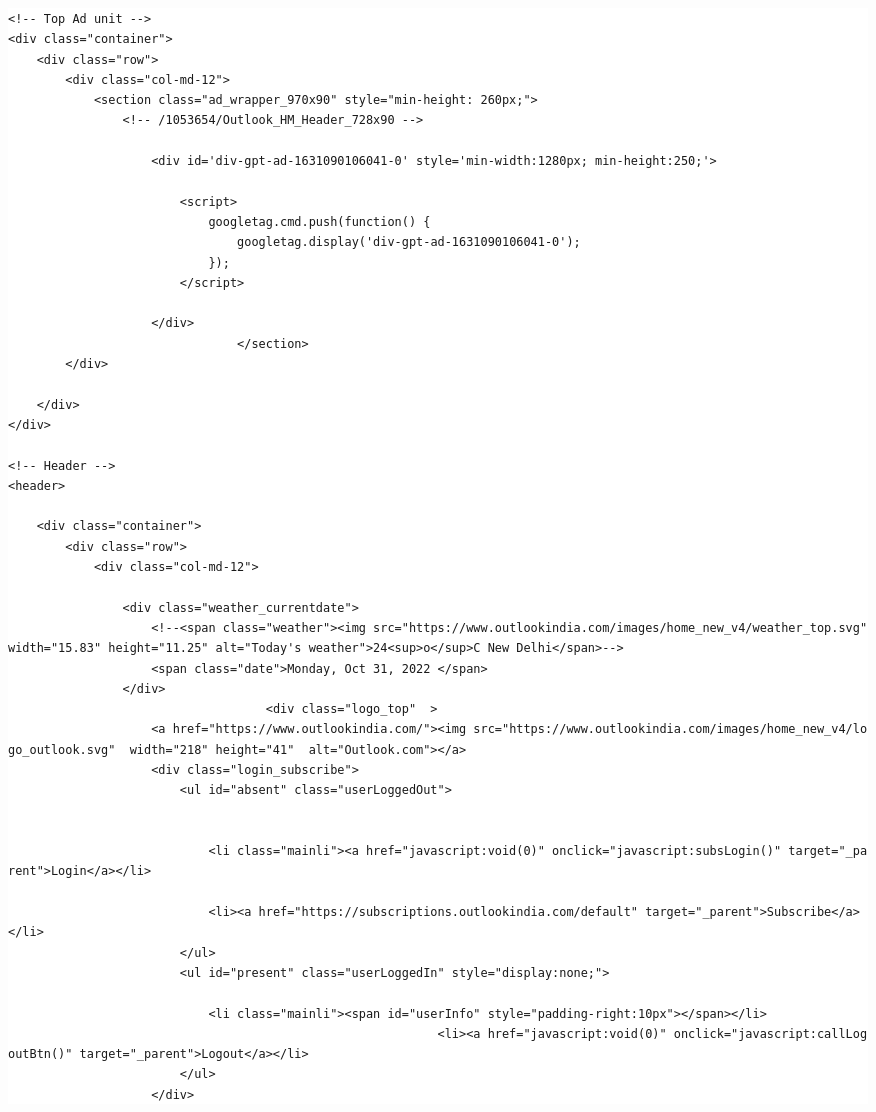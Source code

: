 </head>

<body>
	
	<!-- Top Ad unit -->
	<div class="container">
		<div class="row">
			<div class="col-md-12">
				<section class="ad_wrapper_970x90" style="min-height: 260px;">
					<!-- /1053654/Outlook_HM_Header_728x90 -->
					
						<div id='div-gpt-ad-1631090106041-0' style='min-width:1280px; min-height:250;'>

							<script>
								googletag.cmd.push(function() {
									googletag.display('div-gpt-ad-1631090106041-0');
								});
							</script>

						</div>
									</section>
			</div>

		</div>
	</div>

	<!-- Header -->
	<header>

		<div class="container">
			<div class="row">
				<div class="col-md-12">

					<div class="weather_currentdate">
						<!--<span class="weather"><img src="https://www.outlookindia.com/images/home_new_v4/weather_top.svg" width="15.83" height="11.25" alt="Today's weather">24<sup>o</sup>C New Delhi</span>-->
						<span class="date">Monday, Oct 31, 2022 </span>
					</div>
										<div class="logo_top"  >
						<a href="https://www.outlookindia.com/"><img src="https://www.outlookindia.com/images/home_new_v4/logo_outlook.svg"  width="218" height="41"  alt="Outlook.com"></a>
						<div class="login_subscribe">
							<ul id="absent" class="userLoggedOut">

								
								<li class="mainli"><a href="javascript:void(0)" onclick="javascript:subsLogin()" target="_parent">Login</a></li>

								<li><a href="https://subscriptions.outlookindia.com/default" target="_parent">Subscribe</a></li>
							</ul>
							<ul id="present" class="userLoggedIn" style="display:none;">

								<li class="mainli"><span id="userInfo" style="padding-right:10px"></span></li>
																<li><a href="javascript:void(0)" onclick="javascript:callLogoutBtn()" target="_parent">Logout</a></li>
							</ul>
						</div>
